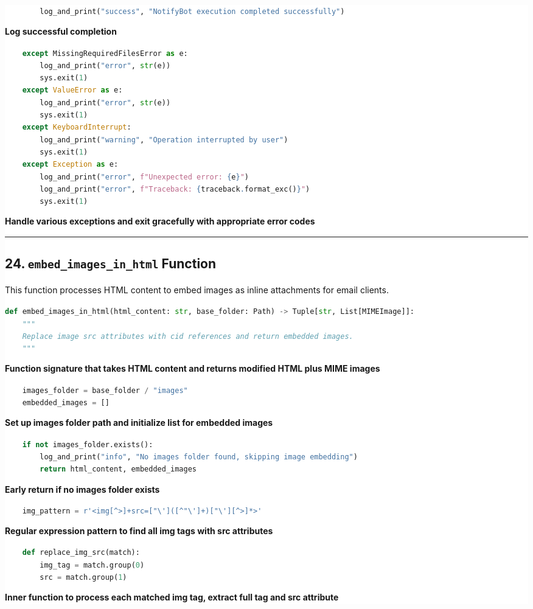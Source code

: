 ```python
        log_and_print("success", "NotifyBot execution completed successfully")
```
**Log successful completion**

```python
    except MissingRequiredFilesError as e:
        log_and_print("error", str(e))
        sys.exit(1)
    except ValueError as e:
        log_and_print("error", str(e))
        sys.exit(1)
    except KeyboardInterrupt:
        log_and_print("warning", "Operation interrupted by user")
        sys.exit(1)
    except Exception as e:
        log_and_print("error", f"Unexpected error: {e}")
        log_and_print("error", f"Traceback: {traceback.format_exc()}")
        sys.exit(1)
```
**Handle various exceptions and exit gracefully with appropriate error codes**

---

## 24. `embed_images_in_html` Function

This function processes HTML content to embed images as inline attachments for email clients.

```python
def embed_images_in_html(html_content: str, base_folder: Path) -> Tuple[str, List[MIMEImage]]:
    """
    Replace image src attributes with cid references and return embedded images.
    """
```
**Function signature that takes HTML content and returns modified HTML plus MIME images**

```python
    images_folder = base_folder / "images"
    embedded_images = []
```
**Set up images folder path and initialize list for embedded images**

```python
    if not images_folder.exists():
        log_and_print("info", "No images folder found, skipping image embedding")
        return html_content, embedded_images
```
**Early return if no images folder exists**

```python
    img_pattern = r'<img[^>]+src=["\']([^"\']+)["\'][^>]*>'
```
**Regular expression pattern to find all img tags with src attributes**

```python
    def replace_img_src(match):
        img_tag = match.group(0)
        src = match.group(1)
```
**Inner function to process each matched img tag, extract full tag and src attribute**
